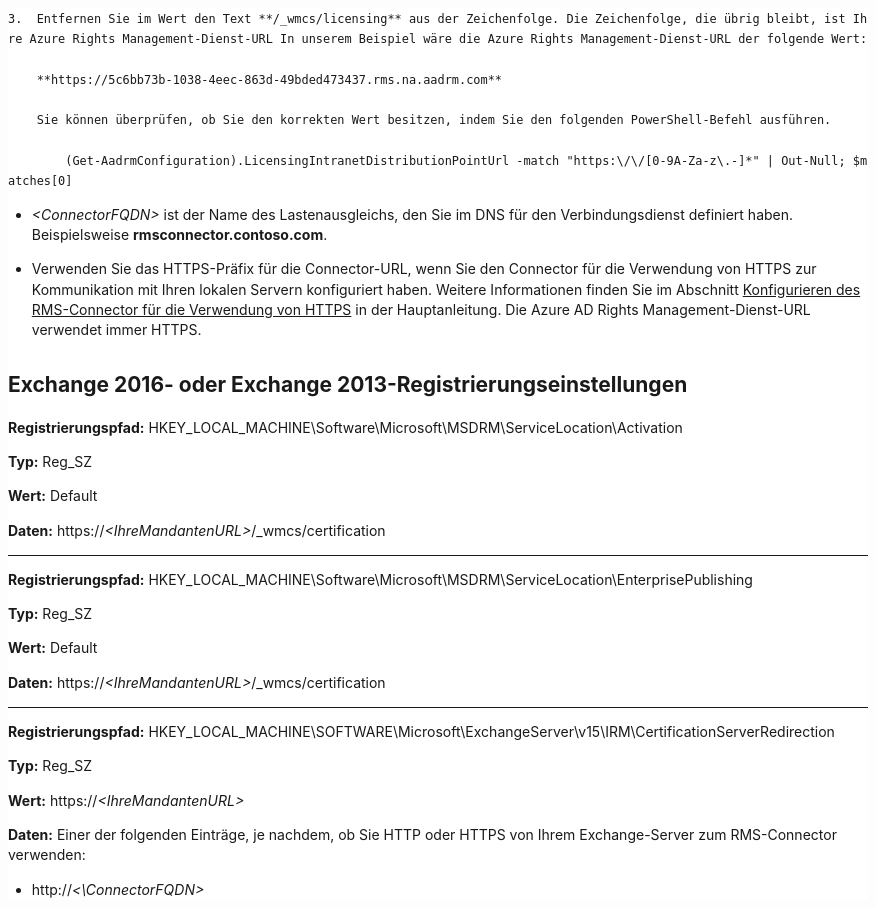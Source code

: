     3.  Entfernen Sie im Wert den Text **/_wmcs/licensing** aus der Zeichenfolge. Die Zeichenfolge, die übrig bleibt, ist Ihre Azure Rights Management-Dienst-URL In unserem Beispiel wäre die Azure Rights Management-Dienst-URL der folgende Wert:

        **https://5c6bb73b-1038-4eec-863d-49bded473437.rms.na.aadrm.com**
        
        Sie können überprüfen, ob Sie den korrekten Wert besitzen, indem Sie den folgenden PowerShell-Befehl ausführen.
        
            (Get-AadrmConfiguration).LicensingIntranetDistributionPointUrl -match "https:\/\/[0-9A-Za-z\.-]*" | Out-Null; $matches[0]

-   *\<ConnectorFQDN>* ist der Name des Lastenausgleichs, den Sie im DNS für den Verbindungsdienst definiert haben. Beispielsweise **rmsconnector.contoso.com**.

-   Verwenden Sie das HTTPS-Präfix für die Connector-URL, wenn Sie den Connector für die Verwendung von HTTPS zur Kommunikation mit Ihren lokalen Servern konfiguriert haben. Weitere Informationen finden Sie im Abschnitt [Konfigurieren des RMS-Connector für die Verwendung von HTTPS](install-configure-rms-connector.md#configuring-the-rms-connector-to-use-https) in der Hauptanleitung. Die Azure AD Rights Management-Dienst-URL verwendet immer HTTPS.


## <a name="exchange-2016-or-exchange-2013-registry-settings"></a>Exchange 2016- oder Exchange 2013-Registrierungseinstellungen

**Registrierungspfad:** HKEY_LOCAL_MACHINE\Software\Microsoft\MSDRM\ServiceLocation\Activation

**Typ:** Reg_SZ

**Wert:** Default

**Daten:** https://*\<IhreMandantenURL>*/_wmcs/certification

---

**Registrierungspfad:** HKEY_LOCAL_MACHINE\Software\Microsoft\MSDRM\ServiceLocation\EnterprisePublishing

**Typ:** Reg_SZ

**Wert:** Default

**Daten:** https://*\<IhreMandantenURL>*/_wmcs/certification

---

**Registrierungspfad:** HKEY_LOCAL_MACHINE\SOFTWARE\Microsoft\ExchangeServer\v15\IRM\CertificationServerRedirection

**Typ:** Reg_SZ

**Wert:** https://*\<IhreMandantenURL>*


**Daten:** Einer der folgenden Einträge, je nachdem, ob Sie HTTP oder HTTPS von Ihrem Exchange-Server zum RMS-Connector verwenden:

- http://*<\ConnectorFQDN>*
